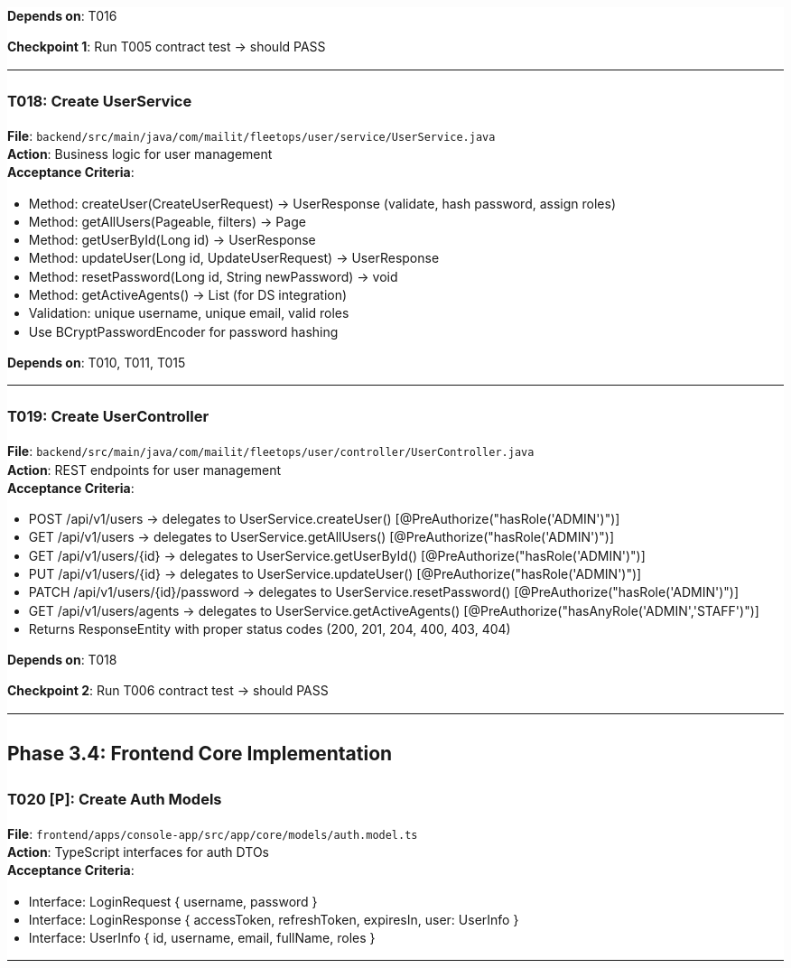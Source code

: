 **Depends on**: T016

**Checkpoint 1**: Run T005 contract test → should PASS

---

### T018: Create UserService
**File**: `backend/src/main/java/com/mailit/fleetops/user/service/UserService.java`  
**Action**: Business logic for user management  
**Acceptance Criteria**:
- Method: createUser(CreateUserRequest) → UserResponse (validate, hash password, assign roles)
- Method: getAllUsers(Pageable, filters) → Page<UserResponse>
- Method: getUserById(Long id) → UserResponse
- Method: updateUser(Long id, UpdateUserRequest) → UserResponse
- Method: resetPassword(Long id, String newPassword) → void
- Method: getActiveAgents() → List<UserResponse> (for DS integration)
- Validation: unique username, unique email, valid roles
- Use BCryptPasswordEncoder for password hashing

**Depends on**: T010, T011, T015

---

### T019: Create UserController
**File**: `backend/src/main/java/com/mailit/fleetops/user/controller/UserController.java`  
**Action**: REST endpoints for user management  
**Acceptance Criteria**:
- POST /api/v1/users → delegates to UserService.createUser() [@PreAuthorize("hasRole('ADMIN')")]
- GET /api/v1/users → delegates to UserService.getAllUsers() [@PreAuthorize("hasRole('ADMIN')")]
- GET /api/v1/users/{id} → delegates to UserService.getUserById() [@PreAuthorize("hasRole('ADMIN')")]
- PUT /api/v1/users/{id} → delegates to UserService.updateUser() [@PreAuthorize("hasRole('ADMIN')")]
- PATCH /api/v1/users/{id}/password → delegates to UserService.resetPassword() [@PreAuthorize("hasRole('ADMIN')")]
- GET /api/v1/users/agents → delegates to UserService.getActiveAgents() [@PreAuthorize("hasAnyRole('ADMIN','STAFF')")]
- Returns ResponseEntity with proper status codes (200, 201, 204, 400, 403, 404)

**Depends on**: T018

**Checkpoint 2**: Run T006 contract test → should PASS

---

## Phase 3.4: Frontend Core Implementation

### T020 [P]: Create Auth Models
**File**: `frontend/apps/console-app/src/app/core/models/auth.model.ts`  
**Action**: TypeScript interfaces for auth DTOs  
**Acceptance Criteria**:
- Interface: LoginRequest { username, password }
- Interface: LoginResponse { accessToken, refreshToken, expiresIn, user: UserInfo }
- Interface: UserInfo { id, username, email, fullName, roles }

---